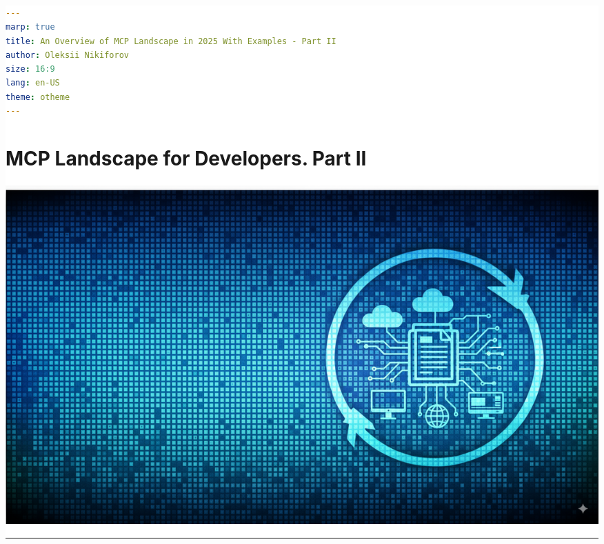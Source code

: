 ```yaml
---
marp: true
title: An Overview of MCP Landscape in 2025 With Examples - Part II
author: Oleksii Nikiforov
size: 16:9
lang: en-US
theme: otheme
---
```




<style>
img[alt~="center"] {
  display: block;
  margin: 0 auto;
}
</style>

# MCP Landscape for Developers. Part II

![bg opacity:0.08 grayscale ](./img/bg5.png)

---


